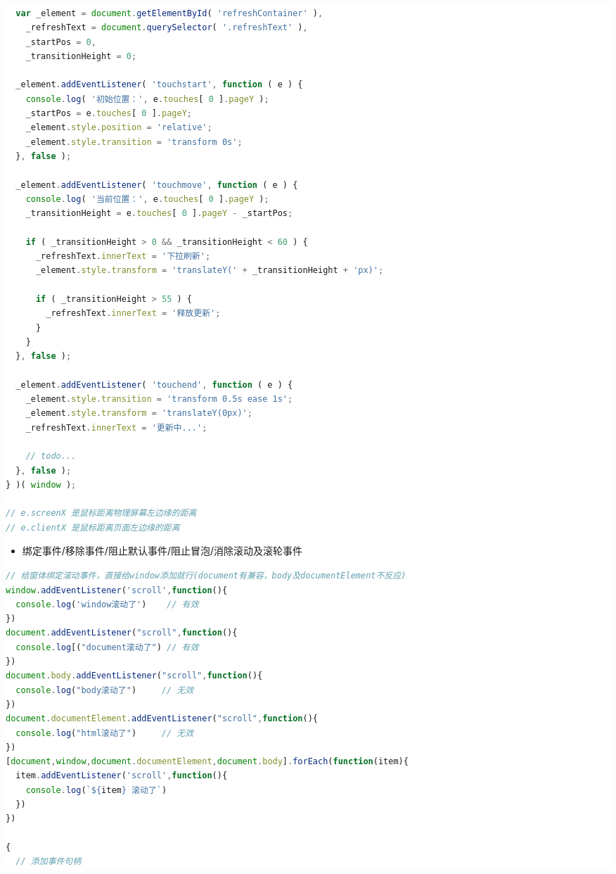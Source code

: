 ```js
  var _element = document.getElementById( 'refreshContainer' ),
    _refreshText = document.querySelector( '.refreshText' ),
    _startPos = 0,
    _transitionHeight = 0;

  _element.addEventListener( 'touchstart', function ( e ) {
    console.log( '初始位置：', e.touches[ 0 ].pageY );
    _startPos = e.touches[ 0 ].pageY;
    _element.style.position = 'relative';
    _element.style.transition = 'transform 0s';
  }, false );

  _element.addEventListener( 'touchmove', function ( e ) {
    console.log( '当前位置：', e.touches[ 0 ].pageY );
    _transitionHeight = e.touches[ 0 ].pageY - _startPos;

    if ( _transitionHeight > 0 && _transitionHeight < 60 ) {
      _refreshText.innerText = '下拉刷新';
      _element.style.transform = 'translateY(' + _transitionHeight + 'px)';

      if ( _transitionHeight > 55 ) {
        _refreshText.innerText = '释放更新';
      }
    }
  }, false );

  _element.addEventListener( 'touchend', function ( e ) {
    _element.style.transition = 'transform 0.5s ease 1s';
    _element.style.transform = 'translateY(0px)';
    _refreshText.innerText = '更新中...';

    // todo...
  }, false );
} )( window );

// e.screenX 是鼠标距离物理屏幕左边缘的距离
// e.clientX 是鼠标距离页面左边缘的距离

```

- 绑定事件/移除事件/阻止默认事件/阻止冒泡/消除滚动及滚轮事件

```js
// 给窗体绑定滚动事件，直接给window添加就行(document有兼容，body及documentElement不反应)
window.addEventListener('scroll',function(){
  console.log('window滚动了')    // 有效
})
document.addEventListener("scroll",function(){
  console.log[("document滚动了") // 有效
})
document.body.addEventListener("scroll",function(){
  console.log("body滚动了")     // 无效
})
document.documentElement.addEventListener("scroll",function(){
  console.log("html滚动了")     // 无效
})
[document,window,document.documentElement,document.body].forEach(function(item){
  item.addEventListener('scroll',function(){
    console.log(`${item} 滚动了`)
  })
})

{
  // 添加事件句柄
```

  [Symbol("1")]: 1